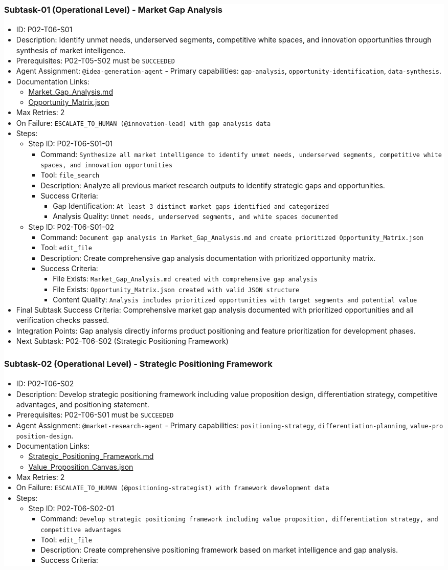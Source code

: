 ### Subtask-01 (Operational Level) - Market Gap Analysis
- ID: P02-T06-S01
- Description: Identify unmet needs, underserved segments, competitive white spaces, and innovation opportunities through synthesis of market intelligence.
- Prerequisites: P02-T05-S02 must be `SUCCEEDED`
- Agent Assignment: `@idea-generation-agent` - Primary capabilities: `gap-analysis`, `opportunity-identification`, `data-synthesis`.
- Documentation Links:
  - [Market_Gap_Analysis.md](mdc:01_Machine/04_Documentation/Doc/Phase_2_Discovery_Strategy/Market_Gap_Analysis.md)
  - [Opportunity_Matrix.json](mdc:01_Machine/04_Documentation/Doc/Phase_2_Discovery_Strategy/Opportunity_Matrix.json)
- Max Retries: 2
- On Failure: `ESCALATE_TO_HUMAN (@innovation-lead) with gap analysis data`
- Steps:
    - Step ID: P02-T06-S01-01
      - Command: `Synthesize all market intelligence to identify unmet needs, underserved segments, competitive white spaces, and innovation opportunities`
      - Tool: `file_search`
      - Description: Analyze all previous market research outputs to identify strategic gaps and opportunities.
      - Success Criteria:
          - Gap Identification: `At least 3 distinct market gaps identified and categorized`
          - Analysis Quality: `Unmet needs, underserved segments, and white spaces documented`
    - Step ID: P02-T06-S01-02
      - Command: `Document gap analysis in Market_Gap_Analysis.md and create prioritized Opportunity_Matrix.json`
      - Tool: `edit_file`
      - Description: Create comprehensive gap analysis documentation with prioritized opportunity matrix.
      - Success Criteria:
          - File Exists: `Market_Gap_Analysis.md created with comprehensive gap analysis`
          - File Exists: `Opportunity_Matrix.json created with valid JSON structure`
          - Content Quality: `Analysis includes prioritized opportunities with target segments and potential value`
- Final Subtask Success Criteria: Comprehensive market gap analysis documented with prioritized opportunities and all verification checks passed.
- Integration Points: Gap analysis directly informs product positioning and feature prioritization for development phases.
- Next Subtask: P02-T06-S02 (Strategic Positioning Framework)

### Subtask-02 (Operational Level) - Strategic Positioning Framework
- ID: P02-T06-S02
- Description: Develop strategic positioning framework including value proposition design, differentiation strategy, competitive advantages, and positioning statement.
- Prerequisites: P02-T06-S01 must be `SUCCEEDED`
- Agent Assignment: `@market-research-agent` - Primary capabilities: `positioning-strategy`, `differentiation-planning`, `value-proposition-design`.
- Documentation Links:
  - [Strategic_Positioning_Framework.md](mdc:01_Machine/04_Documentation/Doc/Phase_2_Discovery_Strategy/Strategic_Positioning_Framework.md)
  - [Value_Proposition_Canvas.json](mdc:01_Machine/04_Documentation/Doc/Phase_2_Discovery_Strategy/Value_Proposition_Canvas.json)
- Max Retries: 2
- On Failure: `ESCALATE_TO_HUMAN (@positioning-strategist) with framework development data`
- Steps:
    - Step ID: P02-T06-S02-01
      - Command: `Develop strategic positioning framework including value proposition, differentiation strategy, and competitive advantages`
      - Tool: `edit_file`
      - Description: Create comprehensive positioning framework based on market intelligence and gap analysis.
      - Success Criteria: